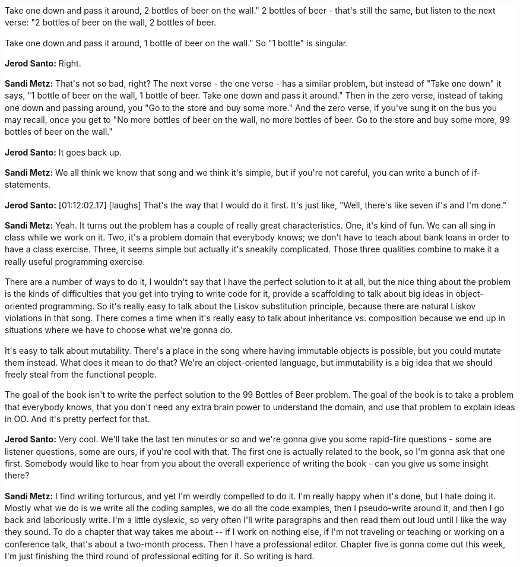 Take one down and pass it around, 2 bottles of beer on the wall." 2 bottles of beer - that's still the same, but listen to the next verse: "2 bottles of beer on the wall, 2 bottles of beer.

Take one down and pass it around, 1 bottle of beer on the wall." So "1 bottle" is singular.

**Jerod Santo:** Right.

**Sandi Metz:** That's not so bad, right? The next verse - the one verse - has a similar problem, but instead of "Take one down" it says, "1 bottle of beer on the wall, 1 bottle of beer. Take one down and pass it around." Then in the zero verse, instead of taking one down and passing around, you "Go to the store and buy some more." And the zero verse, if you've sung it on the bus you may recall, once you get to "No more bottles of beer on the wall, no more bottles of beer. Go to the store and buy some more, 99 bottles of beer on the wall."

**Jerod Santo:** It goes back up.

**Sandi Metz:** We all think we know that song and we think it's simple, but if you're not careful, you can write a bunch of if-statements.

**Jerod Santo:** \[01:12:02.17\] \[laughs\] That's the way that I would do it first. It's just like, "Well, there's like seven if's and I'm done."

**Sandi Metz:** Yeah. It turns out the problem has a couple of really great characteristics. One, it's kind of fun. We can all sing in class while we work on it. Two, it's a problem domain that everybody knows; we don't have to teach about bank loans in order to have a class exercise. Three, it seems simple but actually it's sneakily complicated. Those three qualities combine to make it a really useful programming exercise.

There are a number of ways to do it, I wouldn't say that I have the perfect solution to it at all, but the nice thing about the problem is the kinds of difficulties that you get into trying to write code for it, provide a scaffolding to talk about big ideas in object-oriented programming. So it's really easy to talk about the Liskov substitution principle, because there are natural Liskov violations in that song. There comes a time when it's really easy to talk about inheritance vs. composition because we end up in situations where we have to choose what we're gonna do.

It's easy to talk about mutability. There's a place in the song where having immutable objects is possible, but you could mutate them instead. What does it mean to do that? We're an object-oriented language, but immutability is a big idea that we should freely steal from the functional people.

The goal of the book isn't to write the perfect solution to the 99 Bottles of Beer problem. The goal of the book is to take a problem that everybody knows, that you don't need any extra brain power to understand the domain, and use that problem to explain ideas in OO. And it's pretty perfect for that.

**Jerod Santo:** Very cool. We'll take the last ten minutes or so and we're gonna give you some rapid-fire questions - some are listener questions, some are ours, if you're cool with that. The first one is actually related to the book, so I'm gonna ask that one first. Somebody would like to hear from you about the overall experience of writing the book - can you give us some insight there?

**Sandi Metz:** I find writing torturous, and yet I'm weirdly compelled to do it. I'm really happy when it's done, but I hate doing it. Mostly what we do is we write all the coding samples, we do all the code examples, then I pseudo-write around it, and then I go back and laboriously write. I'm a little dyslexic, so very often I'll write paragraphs and then read them out loud until I like the way they sound. To do a chapter that way takes me about -- if I work on nothing else, if I'm not traveling or teaching or working on a conference talk, that's about a two-month process. Then I have a professional editor. Chapter five is gonna come out this week, I'm just finishing the third round of professional editing for it. So writing is hard.
